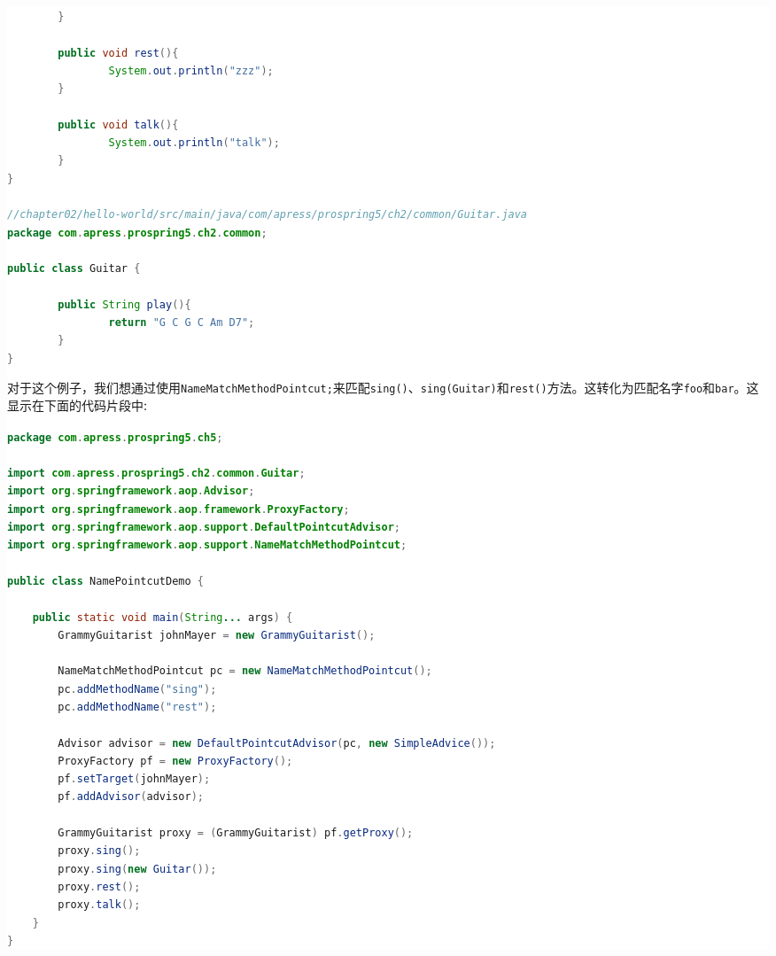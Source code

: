 ```java
        }

        public void rest(){
                System.out.println("zzz");
        }

        public void talk(){
                System.out.println("talk");
        }
}

//chapter02/hello-world/src/main/java/com/apress/prospring5/ch2/common/Guitar.java
package com.apress.prospring5.ch2.common;

public class Guitar {

        public String play(){
                return "G C G C Am D7";
        }
}

```

对于这个例子，我们想通过使用`NameMatchMethodPointcut;`来匹配`sing()`、`sing(Guitar)`和`rest()`方法。这转化为匹配名字`foo`和`bar`。这显示在下面的代码片段中:

```java
package com.apress.prospring5.ch5;

import com.apress.prospring5.ch2.common.Guitar;
import org.springframework.aop.Advisor;
import org.springframework.aop.framework.ProxyFactory;
import org.springframework.aop.support.DefaultPointcutAdvisor;
import org.springframework.aop.support.NameMatchMethodPointcut;

public class NamePointcutDemo {

    public static void main(String... args) {
        GrammyGuitarist johnMayer = new GrammyGuitarist();

        NameMatchMethodPointcut pc = new NameMatchMethodPointcut();
        pc.addMethodName("sing");
        pc.addMethodName("rest");

        Advisor advisor = new DefaultPointcutAdvisor(pc, new SimpleAdvice());
        ProxyFactory pf = new ProxyFactory();
        pf.setTarget(johnMayer);
        pf.addAdvisor(advisor);

        GrammyGuitarist proxy = (GrammyGuitarist) pf.getProxy();
        proxy.sing();
        proxy.sing(new Guitar());
        proxy.rest();
        proxy.talk();
    }
}

```
